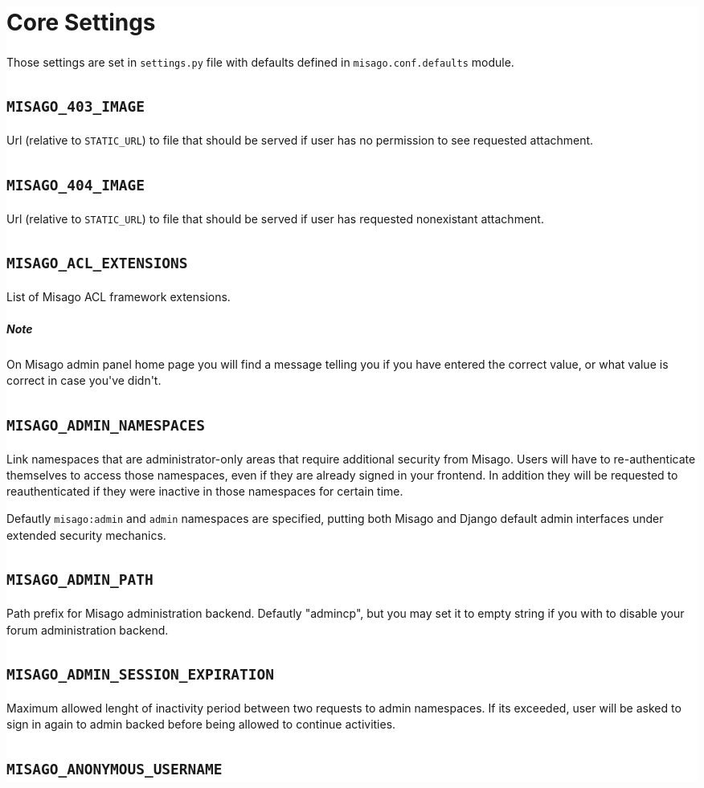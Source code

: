 Core Settings
=============

Those settings are set in `settings.py` file with defaults defined in `misago.conf.defaults` module. 


## `MISAGO_403_IMAGE`

Url (relative to `STATIC_URL`) to file that should be served if user has no permission to see requested attachment.


## `MISAGO_404_IMAGE`

Url (relative to `STATIC_URL`) to file that should be served if user has requested nonexistant attachment.


## `MISAGO_ACL_EXTENSIONS`

List of Misago ACL framework extensions.


##### Note

On Misago admin panel home page you will find a message telling you if you have entered the correct value, or what value is correct in case you've didn't.


## `MISAGO_ADMIN_NAMESPACES`

Link namespaces that are administrator-only areas that require additional security from Misago. Users will have to re-authenticate themselves to access those namespaces, even if they are already signed in your frontend. In addition they will be requested to reauthenticated if they were inactive in those namespaces for certain time.

Defautly `misago:admin` and `admin` namespaces are specified, putting both Misago and Django default admin interfaces under extended security mechanics.


## `MISAGO_ADMIN_PATH`

Path prefix for Misago administration backend. Defautly "admincp", but you may set it to empty string if you with to disable your forum administration backend.


## `MISAGO_ADMIN_SESSION_EXPIRATION`

Maximum allowed lenght of inactivity period between two requests to admin namespaces. If its exceeded, user will be asked to sign in again to admin backed before being allowed to continue activities.


## `MISAGO_ANONYMOUS_USERNAME`

